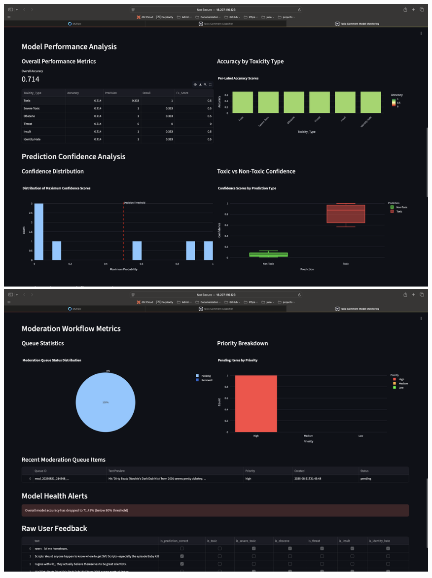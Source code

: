 
<img src="../images/toxic_monitoring_3.png" width="1000"/>

<img src="../images/toxic_monitoring_4.png" width="1000"/>
